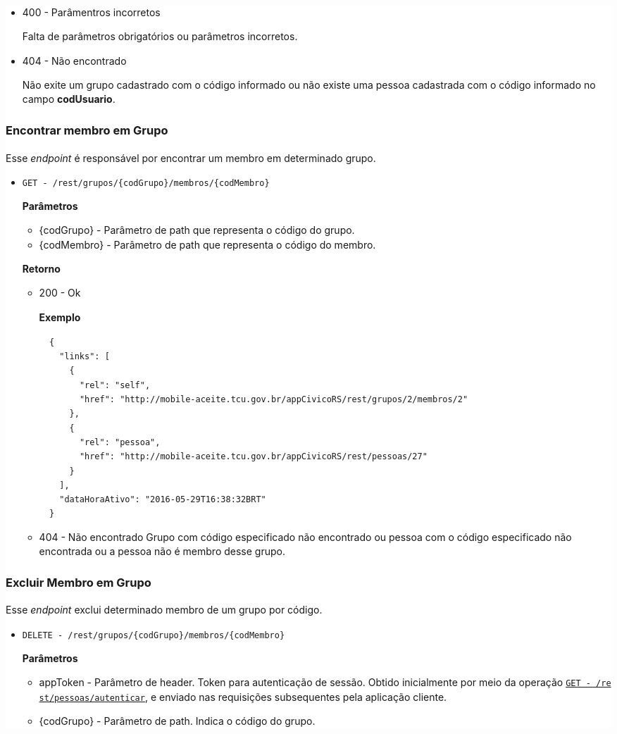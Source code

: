   * 400 - Parâmentros incorretos
    
    Falta de parâmetros obrigatórios ou parâmetros incorretos.
  * 404 - Não encontrado
  
    Não exite um grupo cadastrado com o código informado ou não existe uma pessoa cadastrada com o código informado no campo **codUsuario**.    

### Encontrar membro em Grupo

  Esse *endpoint* é responsável por encontrar um membro em determinado grupo.
  
* `GET - /rest/grupos/{codGrupo}/membros/{codMembro}`

  **Parâmetros**
    
    * {codGrupo} - Parâmetro de path que representa o código do grupo. 
    * {codMembro} - Parâmetro de path que representa o código do membro.
  
  **Retorno**
    
    * 200 - Ok
      
      **Exemplo**
      
        ```
          {
            "links": [
              {
                "rel": "self",
                "href": "http://mobile-aceite.tcu.gov.br/appCivicoRS/rest/grupos/2/membros/2"
              },
              {
                "rel": "pessoa",
                "href": "http://mobile-aceite.tcu.gov.br/appCivicoRS/rest/pessoas/27"
              }
            ],
            "dataHoraAtivo": "2016-05-29T16:38:32BRT"
          }
        ```
    * 404 - Não encontrado
      Grupo com código especificado não encontrado ou pessoa com o código especificado não encontrada ou a pessoa não é membro desse grupo.
      
      
### Excluir Membro em Grupo

  Esse *endpoint* exclui determinado membro de um grupo por código.
  
* `DELETE - /rest/grupos/{codGrupo}/membros/{codMembro}`
  
   **Parâmetros** 
    
    * appToken - Parâmetro de header. Token para autenticação de sessão. Obtido inicialmente por meio da operação [`GET - /rest/pessoas/autenticar`](#autenticar), e enviado nas requisições subsequentes pela aplicação cliente.
    
    * {codGrupo} - Parâmetro de path. Indica o código do grupo.
    